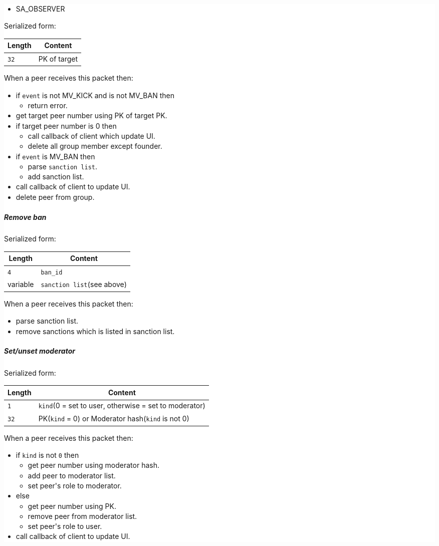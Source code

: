 - SA_OBSERVER

Serialized form:

Length      | Content
------------| ------
`32`        | PK of target

When a peer receives this packet then:

- if `event` is not MV_KICK and is not MV_BAN then
    - return error.
- get target peer number using PK of target PK.
- if target peer number is 0 then
    - call callback of client which update UI.
    - delete all group member except founder.
- if `event` is MV_BAN then
    - parse `sanction list`.
    - add sanction list.
- call callback of client to update UI.
- delete peer from group.

##### Remove ban

Serialized form:

Length      | Content
------------| ------
`4`         | `ban_id`
variable    | `sanction list`(see above)

When a peer receives this packet then:

- parse sanction list.
- remove sanctions which is listed in sanction list.

##### Set/unset moderator

Serialized form:

Length      | Content
------------| ------
`1`         | `kind`(0 = set to user, otherwise = set to moderator)
`32`        | PK(`kind` = 0) or Moderator hash(`kind` is not 0)

When a peer receives this packet then:

- if `kind` is not `0` then
    - get peer number using moderator hash.
    - add peer to moderator list.
    - set peer's role to moderator.
- else
    - get peer number using PK.
    - remove peer from moderator list.
    - set peer's role to user.
- call callback of client to update UI.
